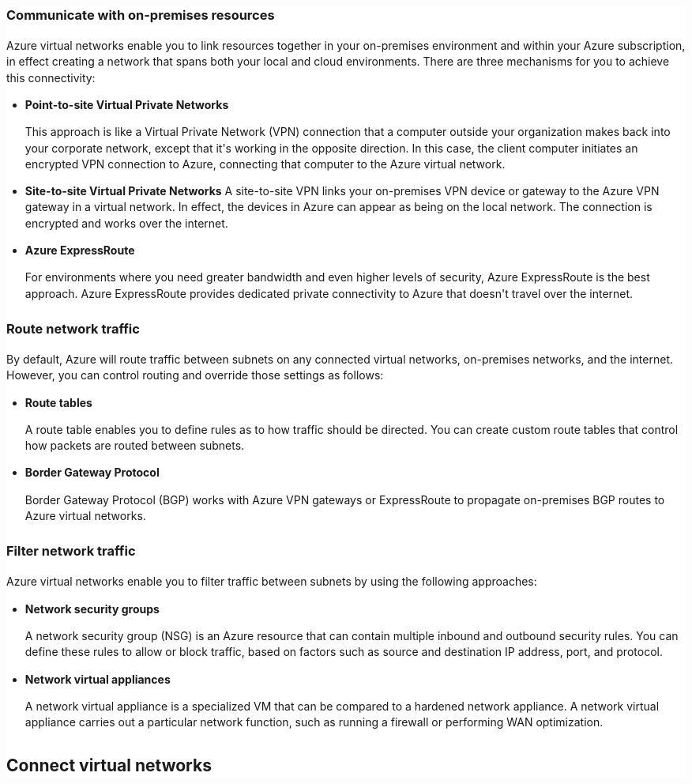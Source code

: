 ### Communicate with on-premises resources

Azure virtual networks enable you to link resources together in your on-premises environment and within your Azure subscription, in effect creating a network that spans both your local and cloud environments. There are three mechanisms for you to achieve this connectivity:

- **Point-to-site Virtual Private Networks**

   This approach is like a Virtual Private Network (VPN) connection that a computer outside your organization makes back into your corporate network, except that it's working in the opposite direction. In this case, the client computer initiates an encrypted VPN connection to Azure, connecting that computer to the Azure virtual network.

- **Site-to-site Virtual Private Networks**
    A site-to-site VPN links your on-premises VPN device or gateway to the Azure VPN gateway in a virtual network. In effect, the devices in Azure can appear as being on the local network. The connection is encrypted and works over the internet.

- **Azure ExpressRoute**

    For environments where you need greater bandwidth and even higher levels of security, Azure ExpressRoute is the best approach. Azure ExpressRoute provides dedicated private connectivity to Azure that doesn't travel over the internet.

### Route network traffic

By default, Azure will route traffic between subnets on any connected virtual networks, on-premises networks, and the internet. However, you can control routing and override those settings as follows:

- **Route tables**

    A route table enables you to define rules as to how traffic should be directed. You can create custom route tables that control how packets are routed between subnets.

- **Border Gateway Protocol**

    Border Gateway Protocol (BGP) works with Azure VPN gateways or ExpressRoute to propagate on-premises BGP routes to Azure virtual networks.

### Filter network traffic

Azure virtual networks enable you to filter traffic between subnets by using the following approaches:

- **Network security groups**

    A network security group (NSG) is an Azure resource that can contain multiple inbound and outbound security rules. You can define these rules to allow or block traffic, based on factors such as source and destination IP address, port, and protocol.

- **Network virtual appliances**

    A network virtual appliance is a specialized VM that can be compared to a hardened network appliance. A network virtual appliance carries out a particular network function, such as running a firewall or performing WAN optimization.

## Connect virtual networks
